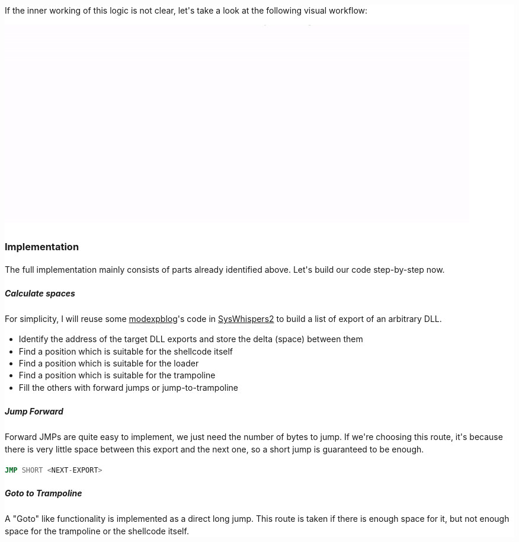 If the inner working of this logic is not clear, let's take a look at the following visual workflow:

![Diagram of the function calls](./imgs/blog/005Hijacking/function-hijacking-workflow-timeline.gif)

### Implementation

The full implementation mainly consists of parts already identified above. Let's build our code step-by-step
now.

##### Calculate spaces

For simplicity, I will reuse some [modexpblog](https://twitter.com/modexpblog)'s code in [SysWhispers2](https://github.com/Idov31/FunctionStomping) to build a list of export of an arbitrary DLL.

* Identify the address of the target DLL exports and store the delta (space) between them
* Find a position which is suitable for the shellcode itself
* Find a position which is suitable for the loader
* Find a position which is suitable for the trampoline
* Fill the others with forward jumps or jump-to-trampoline

##### Jump Forward

Forward JMPs are quite easy to implement, we just need the number of bytes to jump. If we're choosing this 
route, it's because there is very little space between this export and the next one, so a short jump is 
guaranteed to be enough.

```asm
JMP SHORT <NEXT-EXPORT> 
```

##### Goto to Trampoline

A "Goto" like functionality is implemented as a direct long jump. This route is taken if there is enough space
for it, but not enough space for the trampoline or the shellcode itself.
